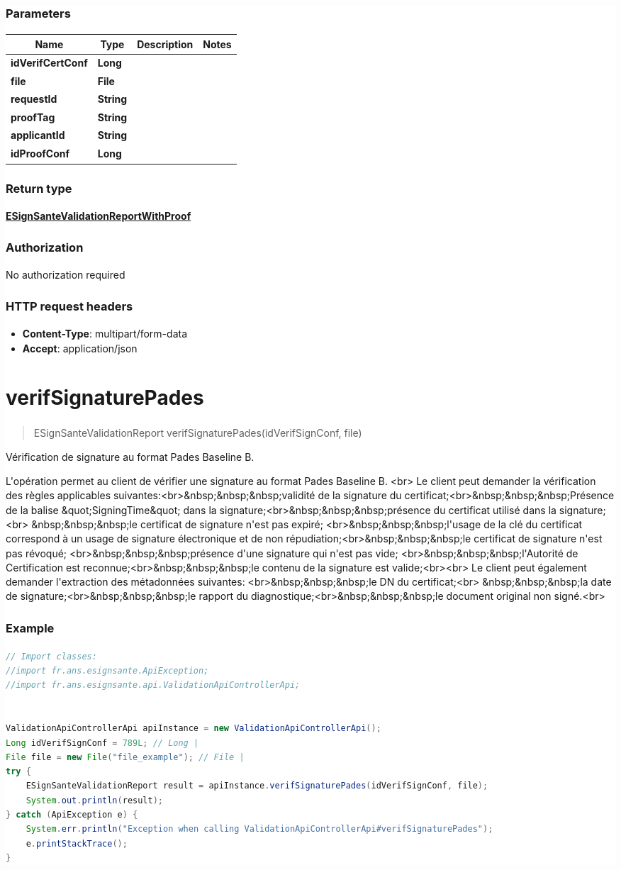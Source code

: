 ### Parameters

Name | Type | Description  | Notes
------------- | ------------- | ------------- | -------------
 **idVerifCertConf** | **Long**|  |
 **file** | **File**|  |
 **requestId** | **String**|  |
 **proofTag** | **String**|  |
 **applicantId** | **String**|  |
 **idProofConf** | **Long**|  |

### Return type

[**ESignSanteValidationReportWithProof**](ESignSanteValidationReportWithProof.md)

### Authorization

No authorization required

### HTTP request headers

 - **Content-Type**: multipart/form-data
 - **Accept**: application/json

<a name="verifSignaturePades"></a>
# **verifSignaturePades**
> ESignSanteValidationReport verifSignaturePades(idVerifSignConf, file)

Vérification de signature au format Pades Baseline B.

L&#x27;opération permet au client de vérifier une signature au format Pades Baseline B. &lt;br&gt;  Le client peut demander la vérification des règles applicables suivantes:&lt;br&gt;&amp;nbsp;&amp;nbsp;&amp;nbsp;validité de la signature du certificat;&lt;br&gt;&amp;nbsp;&amp;nbsp;&amp;nbsp;Présence de la balise \&quot;SigningTime\&quot; dans la signature;&lt;br&gt;&amp;nbsp;&amp;nbsp;&amp;nbsp;présence du certificat utilisé dans la signature; &lt;br&gt;  &amp;nbsp;&amp;nbsp;&amp;nbsp;le certificat de signature n&#x27;est pas expiré; &lt;br&gt;&amp;nbsp;&amp;nbsp;&amp;nbsp;l&#x27;usage de la clé du certificat correspond à un usage de signature électronique et de non répudiation;&lt;br&gt;&amp;nbsp;&amp;nbsp;&amp;nbsp;le certificat de signature n&#x27;est pas révoqué; &lt;br&gt;&amp;nbsp;&amp;nbsp;&amp;nbsp;présence d&#x27;une signature qui n&#x27;est pas vide; &lt;br&gt;&amp;nbsp;&amp;nbsp;&amp;nbsp;l&#x27;Autorité de Certification est reconnue;&lt;br&gt;&amp;nbsp;&amp;nbsp;&amp;nbsp;le contenu de la signature est valide;&lt;br&gt;&lt;br&gt;  Le client peut également demander l&#x27;extraction des métadonnées suivantes: &lt;br&gt;&amp;nbsp;&amp;nbsp;&amp;nbsp;le DN du certificat;&lt;br&gt; &amp;nbsp;&amp;nbsp;&amp;nbsp;la date de signature;&lt;br&gt;&amp;nbsp;&amp;nbsp;&amp;nbsp;le rapport du diagnostique;&lt;br&gt;&amp;nbsp;&amp;nbsp;&amp;nbsp;le document original non signé.&lt;br&gt;

### Example
```java
// Import classes:
//import fr.ans.esignsante.ApiException;
//import fr.ans.esignsante.api.ValidationApiControllerApi;


ValidationApiControllerApi apiInstance = new ValidationApiControllerApi();
Long idVerifSignConf = 789L; // Long | 
File file = new File("file_example"); // File | 
try {
    ESignSanteValidationReport result = apiInstance.verifSignaturePades(idVerifSignConf, file);
    System.out.println(result);
} catch (ApiException e) {
    System.err.println("Exception when calling ValidationApiControllerApi#verifSignaturePades");
    e.printStackTrace();
}
```